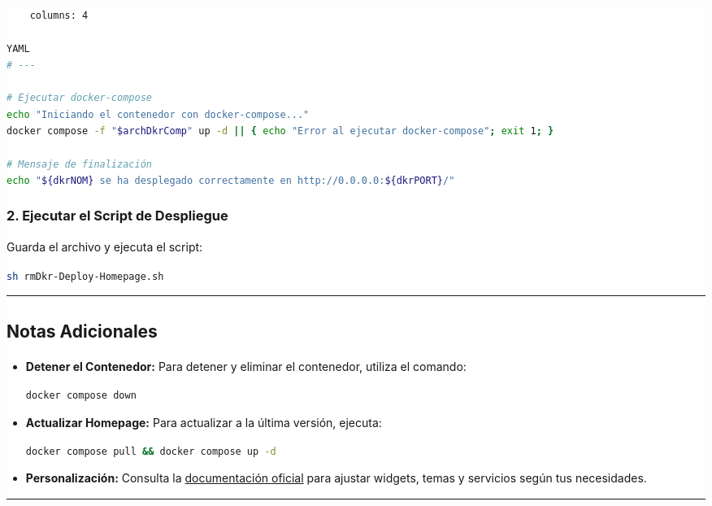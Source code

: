 ```bash
    columns: 4

YAML
# ---

# Ejecutar docker-compose
echo "Iniciando el contenedor con docker-compose..."
docker compose -f "$archDkrComp" up -d || { echo "Error al ejecutar docker-compose"; exit 1; }

# Mensaje de finalización
echo "${dkrNOM} se ha desplegado correctamente en http://0.0.0.0:${dkrPORT}/"

```

### 2. Ejecutar el Script de Despliegue

Guarda el archivo y ejecuta el script:

```bash
sh rmDkr-Deploy-Homepage.sh
```

---

## Notas Adicionales

- **Detener el Contenedor:**
  Para detener y eliminar el contenedor, utiliza el comando:

  ```bash
  docker compose down
  ```

- **Actualizar Homepage:**
  Para actualizar a la última versión, ejecuta:

  ```bash
  docker compose pull && docker compose up -d
  ```

- **Personalización:**
  Consulta la [documentación oficial](https://gethomepage.dev/latest/configs) para ajustar widgets, temas y servicios según tus necesidades.

---
